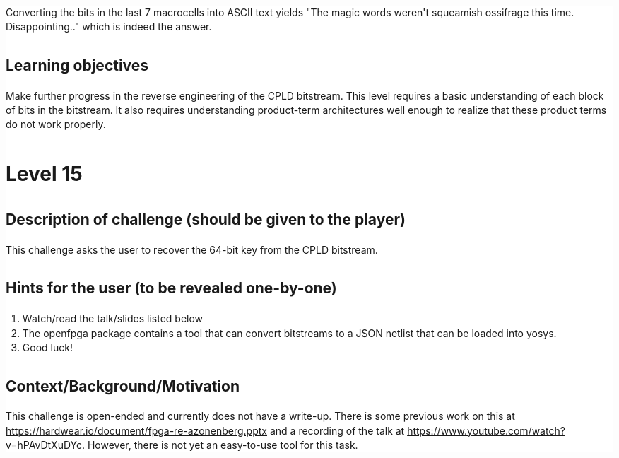 ```
```

Converting the bits in the last 7 macrocells into ASCII text yields "The magic words weren't squeamish ossifrage this time. Disappointing.." which is indeed the answer.

## Learning objectives
Make further progress in the reverse engineering of the CPLD bitstream. This level requires a basic understanding of each block of bits in the bitstream. It also requires understanding product-term architectures well enough to realize that these product terms do not work properly.


# Level 15

## Description of challenge (should be given to the player)
This challenge asks the user to recover the 64-bit key from the CPLD bitstream.

## Hints for the user (to be revealed one-by-one)
1. Watch/read the talk/slides listed below
2. The openfpga package contains a tool that can convert bitstreams to a JSON netlist that can be loaded into yosys.
3. Good luck!

## Context/Background/Motivation
This challenge is open-ended and currently does not have a write-up. There is some previous work on this at https://hardwear.io/document/fpga-re-azonenberg.pptx and a recording of the talk at https://www.youtube.com/watch?v=hPAvDtXuDYc. However, there is not yet an easy-to-use tool for this task.
